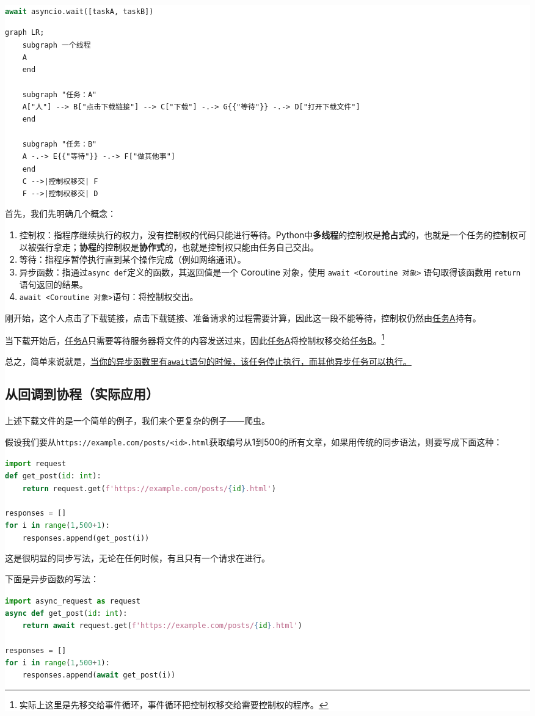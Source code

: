 ```python
await asyncio.wait([taskA, taskB])
```

```mermaid
graph LR;
	subgraph 一个线程
	A
	end
	
	subgraph "任务：A"
	A["人"] --> B["点击下载链接"] --> C["下载"] -.-> G{{"等待"}} -.-> D["打开下载文件"]
	end
	
	subgraph "任务：B"
	A -.-> E{{"等待"}} -.-> F["做其他事"]
	end
    C -->|控制权移交| F
	F -->|控制权移交| D
```

首先，我们先明确几个概念：

1. 控制权：指程序继续执行的权力，没有控制权的代码只能进行等待。Python中**多线程**的控制权是**抢占式**的，也就是一个任务的控制权可以被强行拿走；**协程**的控制权是**协作式**的，也就是控制权只能由任务自己交出。
2. 等待：指程序暂停执行直到某个操作完成（例如网络通讯）。
3. 异步函数：指通过`async def`定义的函数，其返回值是一个 Coroutine 对象，使用 `await <Coroutine 对象>` 语句取得该函数用 `return` 语句返回的结果。
4. `await <Coroutine 对象>`语句：将控制权交出。

刚开始，这个人点击了下载链接，点击下载链接、准备请求的过程需要计算，因此这一段不能等待，控制权仍然由<u>任务A</u>持有。

当下载开始后，<u>任务A</u>只需要等待服务器将文件的内容发送过来，因此<u>任务A</u>将控制权移交给<u>任务B</u>。[^2]

总之，简单来说就是，<u>当你的异步函数里有`await`语句的时候，该任务停止执行，而其他异步任务可以执行。</u>

## 从回调到协程（实际应用）

上述下载文件的是一个简单的例子，我们来个更复杂的例子——爬虫。

假设我们要从`https://example.com/posts/<id>.html`获取编号从1到500的所有文章，如果用传统的同步语法，则要写成下面这种：

```python
import request
def get_post(id: int):
    return request.get(f'https://example.com/posts/{id}.html')

responses = []
for i in range(1,500+1):
    responses.append(get_post(i))
```

这是很明显的同步写法，无论在任何时候，有且只有一个请求在进行。

下面是异步函数的写法：

```python
import async_request as request
async def get_post(id: int):
    return await request.get(f'https://example.com/posts/{id}.html')

responses = []
for i in range(1,500+1):
    responses.append(await get_post(i))
```


[^1]: Javascript 是一种单线程的编程语言，如果主线程被阻塞，则用户界面也会无响应。
[^2]: 实际上这里是先移交给事件循环，事件循环把控制权移交给需要控制权的程序。
